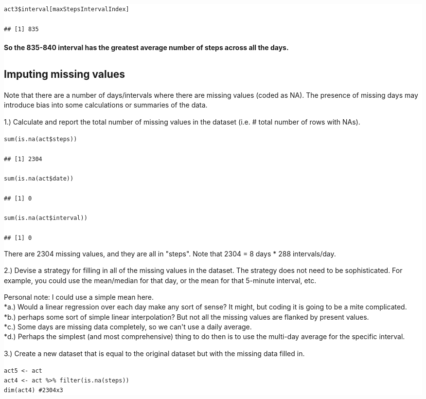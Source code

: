     act3$interval[maxStepsIntervalIndex]

    ## [1] 835

#### So the 835-840 interval has the greatest average number of steps across all the days.

Imputing missing values
-----------------------

Note that there are a number of days/intervals where there are missing
values (coded as NA). The presence of missing days may introduce bias
into some calculations or summaries of the data.

1.) Calculate and report the total number of missing values in the
dataset (i.e. \# total number of rows with NAs).

    sum(is.na(act$steps))

    ## [1] 2304

    sum(is.na(act$date))

    ## [1] 0

    sum(is.na(act$interval))

    ## [1] 0

There are 2304 missing values, and they are all in "steps". Note that
2304 = 8 days \* 288 intervals/day.

2.) Devise a strategy for filling in all of the missing values in the
dataset. The strategy does not need to be sophisticated. For example,
you could use the mean/median for that day, or the mean for that
5-minute interval, etc.

Personal note: I could use a simple mean here.  
*a.) Would a linear regression over each day make any sort of sense? It
might, but coding it is going to be a mite complicated.  
*b.) perhaps some sort of simple linear interpolation? But not all the
missing values are flanked by present values.  
*c.) Some days are missing data completely, so we can't use a daily
average.  
*d.) Perhaps the simplest (and most comprehensive) thing to do then is
to use the multi-day average for the specific interval.

3.) Create a new dataset that is equal to the original dataset but with
the missing data filled in.

    act5 <- act
    act4 <- act %>% filter(is.na(steps))
    dim(act4) #2304x3
